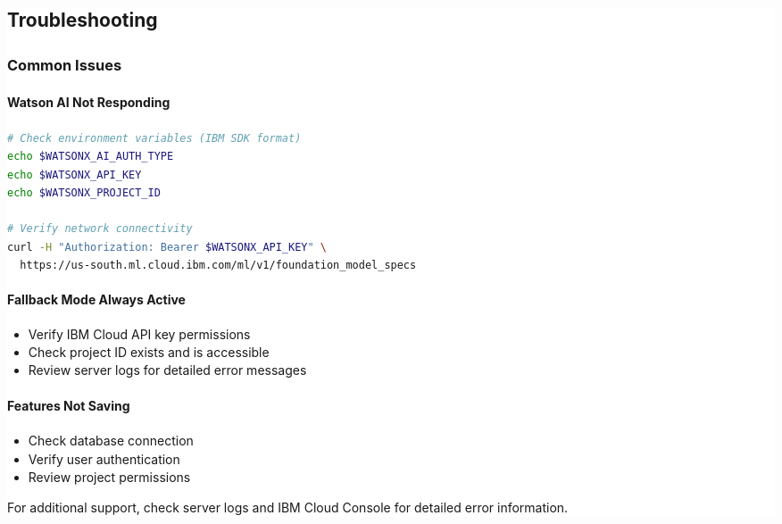 ## Troubleshooting

### Common Issues

#### Watson AI Not Responding

```bash
# Check environment variables (IBM SDK format)
echo $WATSONX_AI_AUTH_TYPE
echo $WATSONX_API_KEY
echo $WATSONX_PROJECT_ID

# Verify network connectivity
curl -H "Authorization: Bearer $WATSONX_API_KEY" \
  https://us-south.ml.cloud.ibm.com/ml/v1/foundation_model_specs
```

#### Fallback Mode Always Active

- Verify IBM Cloud API key permissions
- Check project ID exists and is accessible
- Review server logs for detailed error messages

#### Features Not Saving

- Check database connection
- Verify user authentication
- Review project permissions

For additional support, check server logs and IBM Cloud Console for detailed error information.
